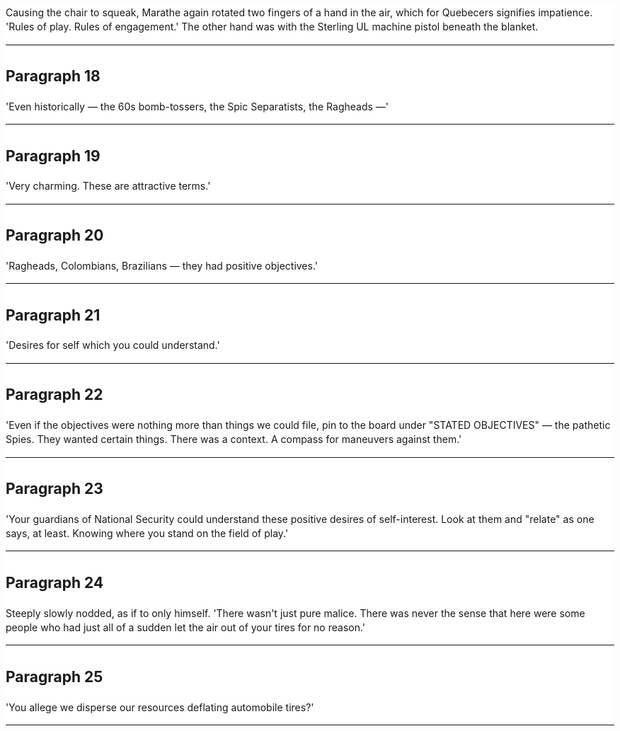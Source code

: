Causing the chair to squeak, Marathe again rotated two fingers of a hand in the air, which for Quebecers signifies impatience. 'Rules of play. Rules of engagement.' The other hand was with the Sterling UL machine pistol beneath the blanket.

---
## Paragraph 18

'Even historically — the 60s bomb-tossers, the Spic Separatists, the Ragheads —'

---
## Paragraph 19

'Very charming. These are attractive terms.'

---
## Paragraph 20

'Ragheads, Colombians, Brazilians — they had positive objectives.'

---
## Paragraph 21

'Desires for self which you could understand.'

---
## Paragraph 22

'Even if the objectives were nothing more than things we could file, pin to the board under "STATED OBJECTIVES" — the pathetic Spies. They wanted certain things. There was a context. A compass for maneuvers against them.'

---
## Paragraph 23

'Your guardians of National Security could understand these positive desires of self-interest. Look at them and "relate" as one says, at least. Knowing where you stand on the field of play.'

---
## Paragraph 24

Steeply slowly nodded, as if to only himself. 'There wasn't just pure malice. There was never the sense that here were some people who had just all of a sudden let the air out of your tires for no reason.'

---
## Paragraph 25

'You allege we disperse our resources deflating automobile tires?'

---